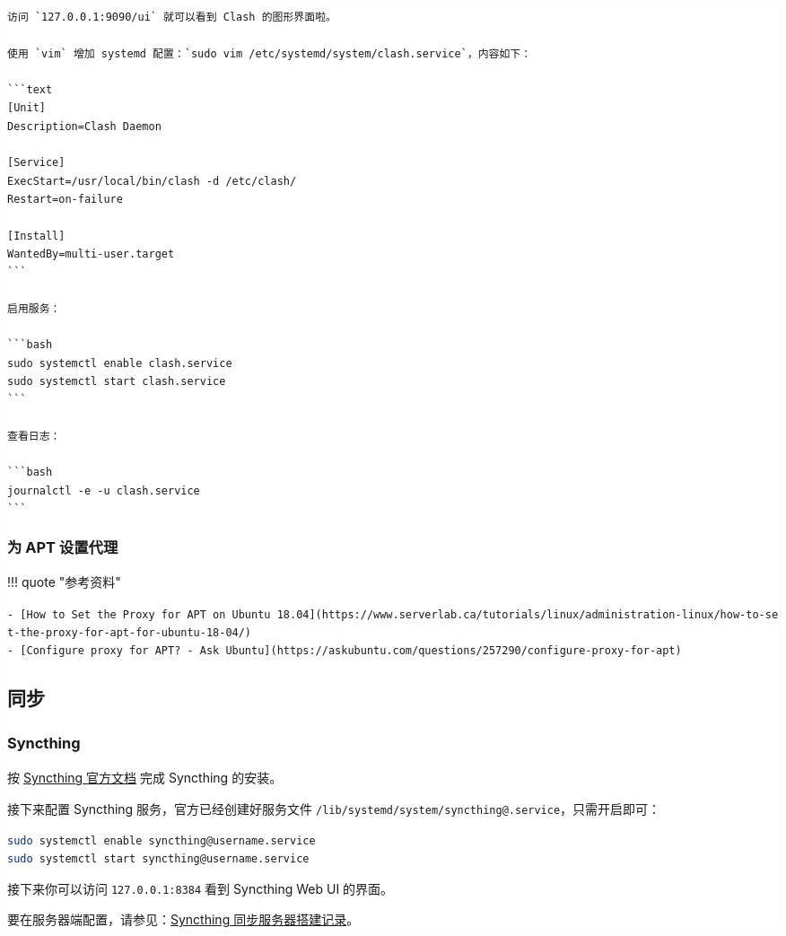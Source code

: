     访问 `127.0.0.1:9090/ui` 就可以看到 Clash 的图形界面啦。
    
    使用 `vim` 增加 systemd 配置：`sudo vim /etc/systemd/system/clash.service`，内容如下：
    
    ```text
    [Unit]
    Description=Clash Daemon
    
    [Service]
    ExecStart=/usr/local/bin/clash -d /etc/clash/
    Restart=on-failure
    
    [Install]
    WantedBy=multi-user.target
    ```
    
    启用服务：
    
    ```bash
    sudo systemctl enable clash.service
    sudo systemctl start clash.service
    ```
    
    查看日志：
    
    ```bash
    journalctl -e -u clash.service
    ```    


### 为 APT 设置代理


!!! quote "参考资料"
    
    - [How to Set the Proxy for APT on Ubuntu 18.04](https://www.serverlab.ca/tutorials/linux/administration-linux/how-to-set-the-proxy-for-apt-for-ubuntu-18-04/)
    - [Configure proxy for APT? - Ask Ubuntu](https://askubuntu.com/questions/257290/configure-proxy-for-apt)




## 同步

### Syncthing

按 [Syncthing 官方文档](https://apt.syncthing.net/) 完成 Syncthing 的安装。

接下来配置 Syncthing 服务，官方已经创建好服务文件 `/lib/systemd/system/syncthing@.service`，只需开启即可：

```bash
sudo systemctl enable syncthing@username.service
sudo systemctl start syncthing@username.service
```

接下来你可以访问 `127.0.0.1:8384` 看到 Syncthing Web UI 的界面。

要在服务器端配置，请参见：[Syncthing 同步服务器搭建记录](../problem/SyncthingConf.md)。
